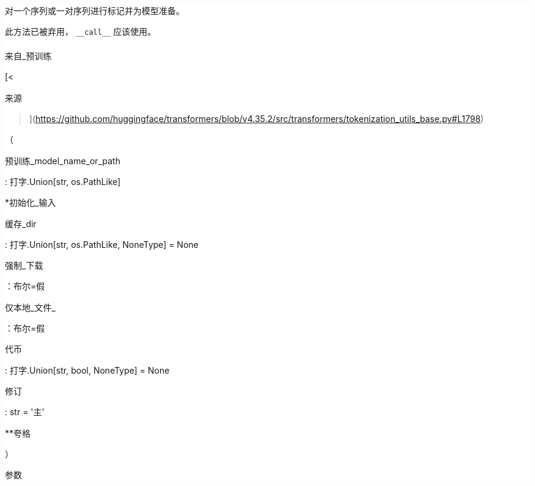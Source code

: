 

对一个序列或一对序列进行标记并为模型准备。


此方法已被弃用，
 `__call__`
 应该使用。


#### 


来自\_预训练


[<
 

 来源
 

 >](https://github.com/huggingface/transformers/blob/v4.35.2/src/transformers/tokenization_utils_base.py#L1798)


（


 预训练\_model\_name\_or\_path
 
 : 打字.Union[str, os.PathLike]


\*初始化\_输入


 缓存\_dir
 
 : 打字.Union[str, os.PathLike, NoneType] = None


强制\_下载
 
 ：布尔=假


仅本地\_文件\_
 
 ：布尔=假


代币
 
 : 打字.Union[str, bool, NoneType] = None


修订
 
 : str = '主'


\*\*夸格


）


 参数
